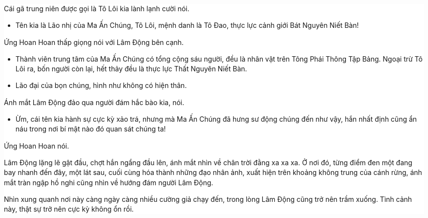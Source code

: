 Cái gã trung niên được gọi là Tô Lôi kia lành lạnh cười nói.

- Tên kia là Lão nhị của Ma Ấn Chúng, Tô Lôi, mệnh danh là Tô Đao, thực lực cảnh giới Bát Nguyên Niết Bàn!

Ứng Hoan Hoan thấp giọng nói với Lâm Động bên cạnh.

- Thành viên trung tâm của Ma Ấn Chúng có tổng cộng sáu người, đều là nhân vật trên Tông Phái Thông Tập Bảng. Ngoại trừ Tô Lôi ra, bốn người còn lại, hết thảy đều là thực lực Thất Nguyên Niết Bàn.

- Lão đại của bọn chúng, hình như không có hiện thân.

Ánh mắt Lâm Động đảo qua người đám hắc bào kia, nói.

- Ừm, cái tên kia hành sự cực kỳ xảo trá, nhưng mà Ma Ấn Chúng đã hưng sư động chúng đến như vậy, hắn nhất định cũng ẩn náu trong nơi bí mật nào đó quan sát chúng ta!

Ứng Hoan Hoan nói.

Lâm Động lặng lẽ gật đầu, chợt hắn ngẩng đầu lên, ánh mắt nhìn về chân trời đằng xa xa xa. Ở nơi đó, từng điểm đen một đang bay nhanh đến đây, một lát sau, cuối cùng hóa thành những đạo nhân ảnh, xuất hiện trên khoảng không trung của cánh rừng, ánh mắt tràn ngập hồ nghi cũng nhìn về hướng đám người Lâm Động.

Nhìn xung quanh nơi này càng ngày càng nhiều cường giả chạy đến, trong lòng Lâm Động cũng trở nên trầm xuống. Tình cảnh này, thật sự trở nên cực kỳ không ổn rồi.




